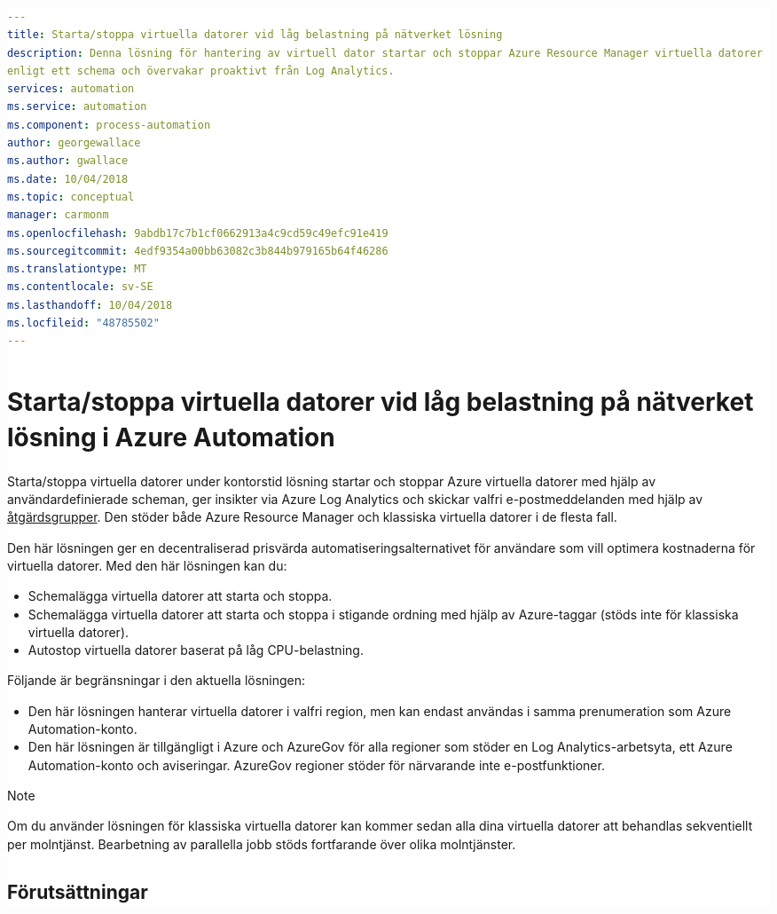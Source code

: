 ```yaml
---
title: Starta/stoppa virtuella datorer vid låg belastning på nätverket lösning
description: Denna lösning för hantering av virtuell dator startar och stoppar Azure Resource Manager virtuella datorer enligt ett schema och övervakar proaktivt från Log Analytics.
services: automation
ms.service: automation
ms.component: process-automation
author: georgewallace
ms.author: gwallace
ms.date: 10/04/2018
ms.topic: conceptual
manager: carmonm
ms.openlocfilehash: 9abdb17c7b1cf0662913a4c9cd59c49efc91e419
ms.sourcegitcommit: 4edf9354a00bb63082c3b844b979165b64f46286
ms.translationtype: MT
ms.contentlocale: sv-SE
ms.lasthandoff: 10/04/2018
ms.locfileid: "48785502"
---
```

# <a name="startstop-vms-during-off-hours-solution-in-azure-automation"></a>Starta/stoppa virtuella datorer vid låg belastning på nätverket lösning i Azure Automation

Starta/stoppa virtuella datorer under kontorstid lösning startar och stoppar Azure virtuella datorer med hjälp av användardefinierade scheman, ger insikter via Azure Log Analytics och skickar valfri e-postmeddelanden med hjälp av [åtgärdsgrupper](../monitoring-and-diagnostics/monitoring-action-groups.md). Den stöder både Azure Resource Manager och klassiska virtuella datorer i de flesta fall.

Den här lösningen ger en decentraliserad prisvärda automatiseringsalternativet för användare som vill optimera kostnaderna för virtuella datorer. Med den här lösningen kan du:

- Schemalägga virtuella datorer att starta och stoppa.
- Schemalägga virtuella datorer att starta och stoppa i stigande ordning med hjälp av Azure-taggar (stöds inte för klassiska virtuella datorer).
- Autostop virtuella datorer baserat på låg CPU-belastning.

Följande är begränsningar i den aktuella lösningen:

- Den här lösningen hanterar virtuella datorer i valfri region, men kan endast användas i samma prenumeration som Azure Automation-konto.
- Den här lösningen är tillgängligt i Azure och AzureGov för alla regioner som stöder en Log Analytics-arbetsyta, ett Azure Automation-konto och aviseringar. AzureGov regioner stöder för närvarande inte e-postfunktioner.

> [!NOTE]
> Om du använder lösningen för klassiska virtuella datorer kan kommer sedan alla dina virtuella datorer att behandlas sekventiellt per molntjänst. Bearbetning av parallella jobb stöds fortfarande över olika molntjänster.

## <a name="prerequisites"></a>Förutsättningar
